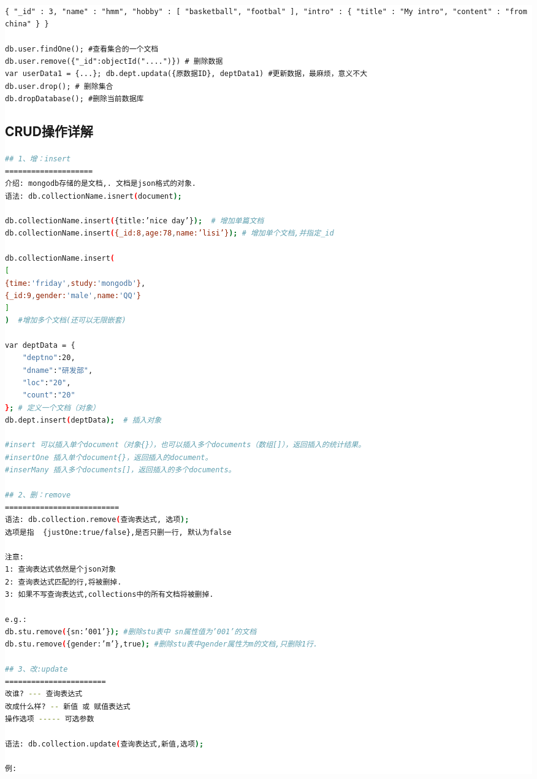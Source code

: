 ```mysql
{ "_id" : 3, "name" : "hmm", "hobby" : [ "basketball", "footbal" ], "intro" : { "title" : "My intro", "content" : "from china" } }

db.user.findOne(); #查看集合的一个文档
db.user.remove({"_id":objectId("....")}) # 删除数据
var userData1 = {...}; db.dept.updata({原数据ID}, deptData1) #更新数据，最麻烦，意义不大
db.user.drop(); # 删除集合
db.dropDatabase(); #删除当前数据库
```

## CRUD操作详解

```sh
## 1、增：insert
====================
介绍: mongodb存储的是文档,. 文档是json格式的对象.
语法: db.collectionName.isnert(document);

db.collectionName.insert({title:’nice day’});  # 增加单篇文档
db.collectionName.insert({_id:8,age:78,name:’lisi’}); # 增加单个文档,并指定_id

db.collectionName.insert(
[
{time:'friday',study:'mongodb'},
{_id:9,gender:'male',name:'QQ'}
]
)  #增加多个文档(还可以无限嵌套)

var deptData = {
    "deptno":20,
    "dname":"研发部",
    "loc":"20",
    "count":"20"
}; # 定义一个文档（对象）
db.dept.insert(deptData);  # 插入对象

#insert 可以插入单个document（对象{}），也可以插入多个documents（数组[]），返回插入的统计结果。
#insertOne 插入单个document{}，返回插入的document。
#inserMany 插入多个documents[]，返回插入的多个documents。

## 2、删：remove
==========================
语法: db.collection.remove(查询表达式, 选项);
选项是指  {justOne:true/false},是否只删一行, 默认为false

注意:
1: 查询表达式依然是个json对象
2: 查询表达式匹配的行,将被删掉.
3: 如果不写查询表达式,collections中的所有文档将被删掉.

e.g.:
db.stu.remove({sn:’001’}); #删除stu表中 sn属性值为’001’的文档 
db.stu.remove({gender:’m’},true); #删除stu表中gender属性为m的文档,只删除1行.

## 3、改:update
=======================
改谁? --- 查询表达式
改成什么样? -- 新值 或 赋值表达式
操作选项 ----- 可选参数

语法: db.collection.update(查询表达式,新值,选项);

例:
```